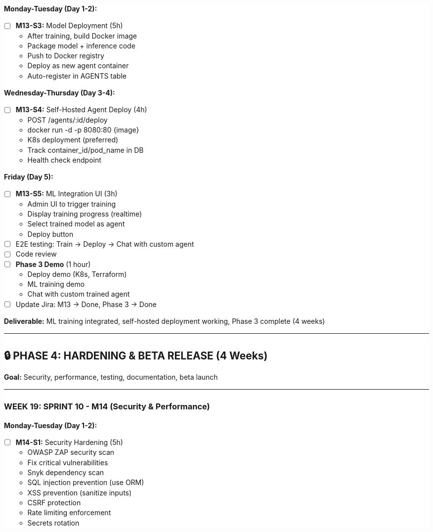 **Monday-Tuesday (Day 1-2):**
- [ ] **M13-S3:** Model Deployment (5h)
  - After training, build Docker image
  - Package model + inference code
  - Push to Docker registry
  - Deploy as new agent container
  - Auto-register in AGENTS table

**Wednesday-Thursday (Day 3-4):**
- [ ] **M13-S4:** Self-Hosted Agent Deploy (4h)
  - POST /agents/:id/deploy
  - docker run -d -p 8080:80 {image}
  - K8s deployment (preferred)
  - Track container_id/pod_name in DB
  - Health check endpoint

**Friday (Day 5):**
- [ ] **M13-S5:** ML Integration UI (3h)
  - Admin UI to trigger training
  - Display training progress (realtime)
  - Select trained model as agent
  - Deploy button
- [ ] E2E testing: Train → Deploy → Chat with custom agent
- [ ] Code review
- [ ] **Phase 3 Demo** (1 hour)
  - Deploy demo (K8s, Terraform)
  - ML training demo
  - Chat with custom trained agent
- [ ] Update Jira: M13 → Done, Phase 3 → Done

**Deliverable:** ML training integrated, self-hosted deployment working, Phase 3 complete (4 weeks)

---

## 🔒 PHASE 4: HARDENING & BETA RELEASE (4 Weeks)

**Goal:** Security, performance, testing, documentation, beta launch

---

### **WEEK 19: SPRINT 10 - M14 (Security & Performance)**

**Monday-Tuesday (Day 1-2):**
- [ ] **M14-S1:** Security Hardening (5h)
  - OWASP ZAP security scan
  - Fix critical vulnerabilities
  - Snyk dependency scan
  - SQL injection prevention (use ORM)
  - XSS prevention (sanitize inputs)
  - CSRF protection
  - Rate limiting enforcement
  - Secrets rotation

